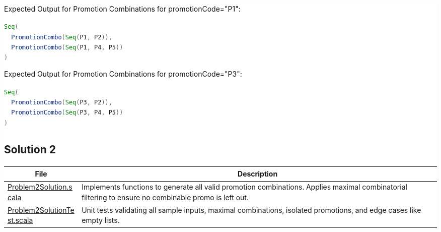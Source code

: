 Expected Output for Promotion Combinations for promotionCode="P1":

```scala
Seq(
  PromotionCombo(Seq(P1, P2)),
  PromotionCombo(Seq(P1, P4, P5))
)
```

Expected Output for Promotion Combinations for promotionCode="P3":

```scala
Seq(
  PromotionCombo(Seq(P3, P2)),
  PromotionCombo(Seq(P3, P4, P5))
)
```

## Solution 2

| File                                                                                                                   | Description                                                                                                                                           |
|------------------------------------------------------------------------------------------------------------------------|-------------------------------------------------------------------------------------------------------------------------------------------------------|
| [Problem2Solution.scala](./src/main/scala/dev/gaston/schabas/take/home/zyzygy/problem2/Problem2Solution.scala)         | Implements functions to generate all valid promotion combinations. Applies maximal combinatorial filtering to ensure no combinable promo is left out. |
| [Problem2SolutionTest.scala](./src/test/scala/dev/gaston/schabas/take/home/zyzygy/problem2/Problem2SolutionTest.scala) | Unit tests validating all sample inputs, maximal combinations, isolated promotions, and edge cases like empty lists.                                  |

